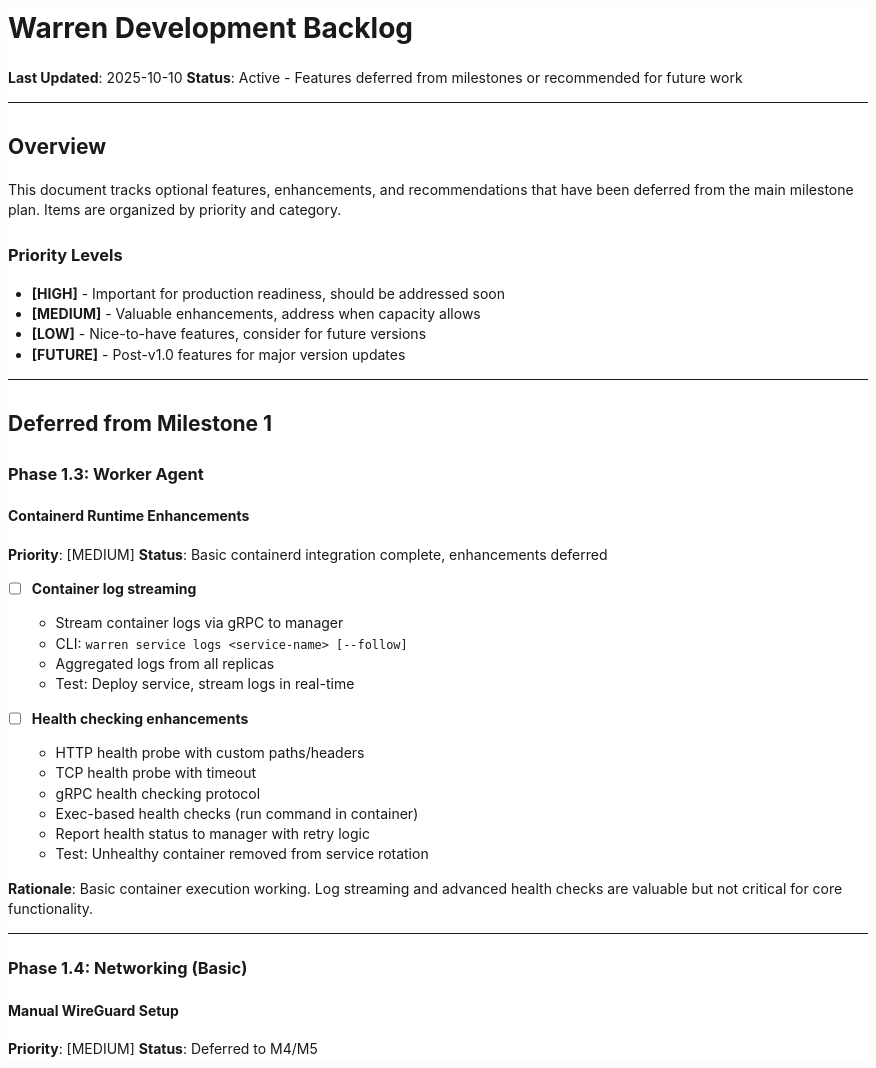 # Warren Development Backlog

**Last Updated**: 2025-10-10
**Status**: Active - Features deferred from milestones or recommended for future work

---

## Overview

This document tracks optional features, enhancements, and recommendations that have been deferred from the main milestone plan. Items are organized by priority and category.

### Priority Levels

- **[HIGH]** - Important for production readiness, should be addressed soon
- **[MEDIUM]** - Valuable enhancements, address when capacity allows
- **[LOW]** - Nice-to-have features, consider for future versions
- **[FUTURE]** - Post-v1.0 features for major version updates

---

## Deferred from Milestone 1

### Phase 1.3: Worker Agent

#### Containerd Runtime Enhancements
**Priority**: [MEDIUM]
**Status**: Basic containerd integration complete, enhancements deferred

- [ ] **Container log streaming**
  - Stream container logs via gRPC to manager
  - CLI: `warren service logs <service-name> [--follow]`
  - Aggregated logs from all replicas
  - Test: Deploy service, stream logs in real-time

- [ ] **Health checking enhancements**
  - HTTP health probe with custom paths/headers
  - TCP health probe with timeout
  - gRPC health checking protocol
  - Exec-based health checks (run command in container)
  - Report health status to manager with retry logic
  - Test: Unhealthy container removed from service rotation

**Rationale**: Basic container execution working. Log streaming and advanced health checks are valuable but not critical for core functionality.

---

### Phase 1.4: Networking (Basic)

#### Manual WireGuard Setup
**Priority**: [MEDIUM]
**Status**: Deferred to M4/M5
